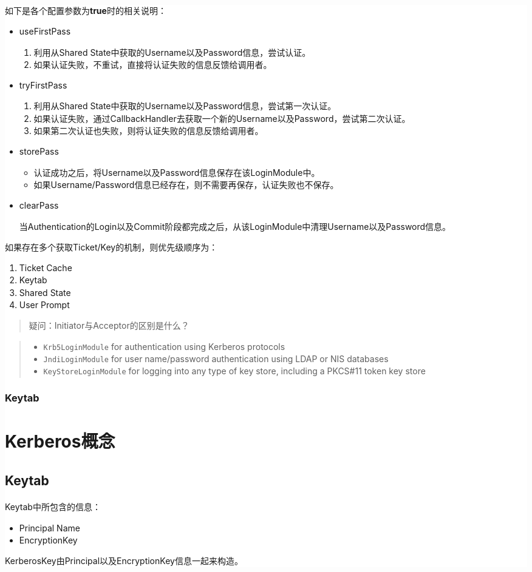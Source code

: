 如下是各个配置参数为**true**时的相关说明：

* useFirstPass 

  1. 利用从Shared State中获取的Username以及Password信息，尝试认证。
  2. 如果认证失败，不重试，直接将认证失败的信息反馈给调用者。

* tryFirstPass

  1. 利用从Shared State中获取的Username以及Password信息，尝试第一次认证。
  2. 如果认证失败，通过CallbackHandler去获取一个新的Username以及Password，尝试第二次认证。
  3. 如果第二次认证也失败，则将认证失败的信息反馈给调用者。

* storePass

  * 认证成功之后，将Username以及Password信息保存在该LoginModule中。
  * 如果Username/Password信息已经存在，则不需要再保存，认证失败也不保存。

* clearPass

  当Authentication的Login以及Commit阶段都完成之后，从该LoginModule中清理Username以及Password信息。

如果存在多个获取Ticket/Key的机制，则优先级顺序为：

1. Ticket Cache
2. Keytab
3. Shared State
4. User Prompt

>疑问：Initiator与Acceptor的区别是什么？



> - `Krb5LoginModule` for authentication using Kerberos protocols
> - `JndiLoginModule` for user name/password authentication using LDAP or NIS databases
> - `KeyStoreLoginModule` for logging into any type of key store, including a PKCS#11 token key store



### Keytab





# Kerberos概念





## Keytab

Keytab中所包含的信息：

* Principal Name
* EncryptionKey   



KerberosKey由Principal以及EncryptionKey信息一起来构造。
